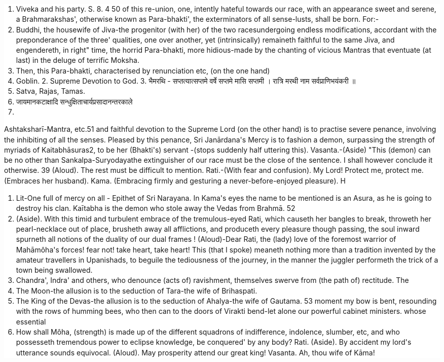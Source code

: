 1. Viveka and his party. 
S. 8. 4 
50 
of this re-union, one, intently hateful towards our race, with an appearance sweet and serene, a Brahmarakshas', otherwise known as Para-bhakti', the exterminators of all sense-lusts, shall be born. 
For:- 
1.  Buddhi, the housewife of Jiva-the progenitor (with her) of the two racesundergoing endless modifications, accordant with the preponderance of the three' qualities, one over another, yet (intrinsically) remaineth faithful to the same Jiva, and engendereth, in right" time, the horrid Para-bhakti, more hidious-made by the chanting of vicious Mantras that eventuate (at last) in the deluge of terrific Moksha. 
2.  Then, this Para-bhakti, characterised by renunciation etc, (on the one hand) 
3. Goblin. 2. Supreme Devotion to God. 3. भैमरथि - सप्तत्यात्सप्तमे वर्षे सप्तमे मासि सप्तमी । 
रात्रि मरथी नाम सर्वप्राणिभयंकरी ॥ 
1. Satva, Rajas, Tamas. 
2. जायमानकटाक्षादि सन्धुक्षिताचार्यप्रसादानन्तरकाले 
3. 
Ashtaksharī-Mantra, etc.51 
and faithful devotion to the Supreme Lord (on the other hand) is to practise severe penance, involving the inhibiting of all the senses. Pleased by this penance, Sri Janārdana's Mercy is to fashion a demon, surpassing the strength of myriads of Kaitabhāsuras2, to be her (Bhakti's) servant -(stops suddenly half uttering this). Vasanta.-(Aside) "This (demon) can be no other than Sankalpa-Suryodayathe extinguisher of our race must be the close of the sentence. I shall however conclude it otherwise. 
39 
(Aloud). The rest must be difficult 
to mention. 
Rati.-(With fear and confusion). 
My Lord! Protect me, protect me. 
(Embraces her husband). 
Kama. (Embracing firmly and gesturing a 
never-before-enjoyed pleasure). 
H 
1. Lit-One full of mercy on all - Epithet of Sri 
Narayana. 
In Kama's eyes the name to be mentioned is an Asura, as he is going to destroy his clan. Kaītabha is the demon who stole away the 
Vedas from Brahmā. 
52 
1.  (Aside). With this timid and turbulent embrace of the tremulous-eyed Rati, which causeth her bangles to break, throweth her pearl-necklace out of place, brusheth away all afflictions, and produceth every pleasure though passing, the soul inward spurneth all notions of the duality of our dual frames ! 
(Aloud)-Dear Rati, the (lady) love of the foremost warrior of Mahāmôha's forces! fear not! take heart, take heart! This (that I spoke) meaneth nothing more than a tradition invented by the amateur travellers in Upanishads, to beguile the tediousness of the journey, in the manner the juggler performeth the trick of a town being swallowed. 
1.  Chandra', Indra' and others, who denounce (acts of) ravishment, themselves swerve from (the path of) rectitude. The 
2. The Moon-the allusion is to the seduction of 
Tara-the wife of Brihaspati. 
1. The King of the Devas-the allusion is to the 
seduction of Ahalya-the wife of Gautama. 
53 
moment my bow is bent, resounding with the rows of humming bees, who then can to the doors of Virakti bend-let alone our powerful cabinet ministers. 
whose essential 
1.  How shall Môha, (strength) is made up of the different squadrons of indifference, indolence, slumber, etc, and who possesseth tremendous power to eclipse knowledge, be conquered' by any body? 
Rati. (Aside). By accident my lord's utterance 
sounds equivocal. 
(Aloud). May prosperity attend our 
great king! 
Vasanta. Ah, thou wife of Kāma! 